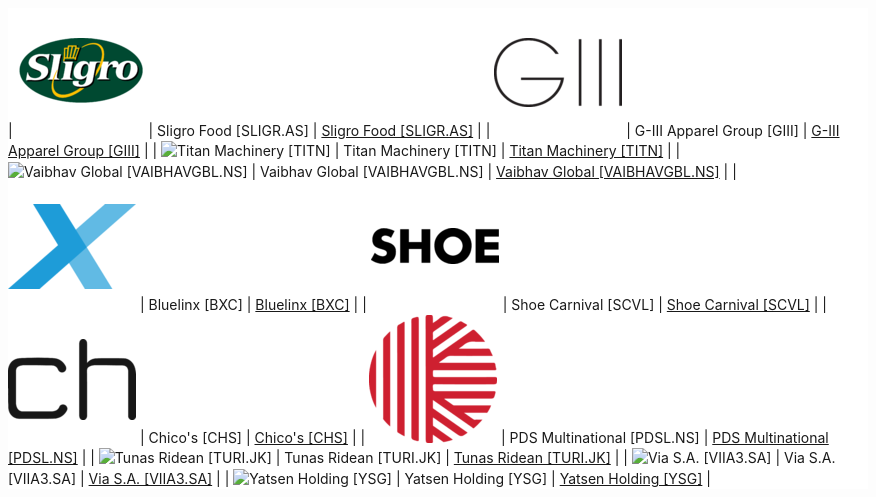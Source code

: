 | ![Sligro Food [SLIGR.AS]](/img/128/SLIGR.AS-14a423b1.png) | Sligro Food [SLIGR.AS] | [Sligro Food [SLIGR.AS]](../../page/sligro-food/logo/ ) |
| ![G-III Apparel Group [GIII]](/img/128/GIII-76ae01e4.png) | G-III Apparel Group [GIII] | [G-III Apparel Group [GIII]](../../page/g-iii-apparel/logo/ ) |
| ![Titan Machinery [TITN]](/img/128/TITN-1cc0cd1f.png) | Titan Machinery [TITN] | [Titan Machinery [TITN]](../../page/titan-machinery/logo/ ) |
| ![Vaibhav Global [VAIBHAVGBL.NS]](/img/128/VAIBHAVGBL.NS-f56e9da9.png) | Vaibhav Global [VAIBHAVGBL.NS] | [Vaibhav Global [VAIBHAVGBL.NS]](../../page/vaibhav-global/logo/ ) |
| ![Bluelinx [BXC]](/img/128/BXC-19e3a029.png) | Bluelinx [BXC] | [Bluelinx [BXC]](../../page/bluelinx/logo/ ) |
| ![Shoe Carnival [SCVL]](/img/128/SCVL-cac5983b.png) | Shoe Carnival [SCVL] | [Shoe Carnival [SCVL]](../../page/shoe-carnival/logo/ ) |
| ![Chico's [CHS]](/img/128/CHS-5292c079.png) | Chico's [CHS] | [Chico's [CHS]](../../page/chicos/logo/ ) |
| ![PDS Multinational [PDSL.NS]](/img/128/PDSL.NS-4a4e67f3.png) | PDS Multinational [PDSL.NS] | [PDS Multinational [PDSL.NS]](../../page/pds-multinational/logo/ ) |
| ![Tunas Ridean [TURI.JK]](/img/128/TURI.JK-0ea39f0f.png) | Tunas Ridean [TURI.JK] | [Tunas Ridean [TURI.JK]](../../page/tunas-group/logo/ ) |
| ![Via S.A. [VIIA3.SA]](/img/128/VIIA3.SA-11f83dcb.png) | Via S.A. [VIIA3.SA] | [Via S.A. [VIIA3.SA]](../../page/via-sa/logo/ ) |
| ![Yatsen Holding [YSG]](/img/128/YSG-5600efa4.png) | Yatsen Holding [YSG] | [Yatsen Holding [YSG]](../../page/yatsen/logo/ ) |